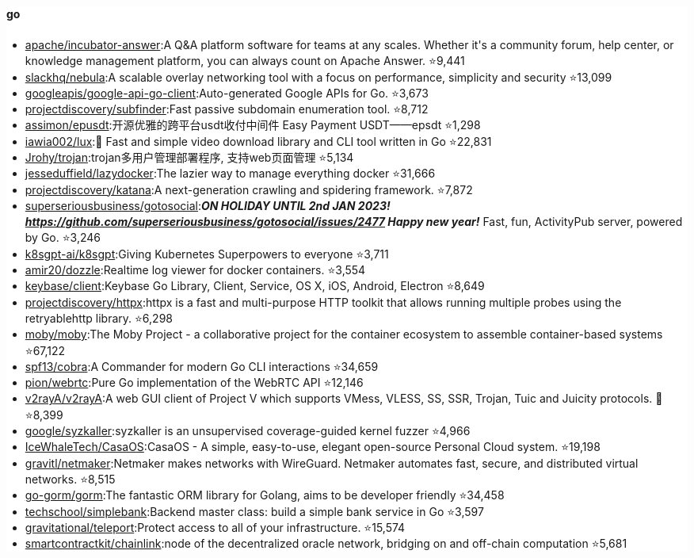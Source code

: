 #### go
* [apache/incubator-answer](https://github.com/apache/incubator-answer):A Q&A platform software for teams at any scales. Whether it's a community forum, help center, or knowledge management platform, you can always count on Apache Answer. ⭐9,441
* [slackhq/nebula](https://github.com/slackhq/nebula):A scalable overlay networking tool with a focus on performance, simplicity and security ⭐13,099
* [googleapis/google-api-go-client](https://github.com/googleapis/google-api-go-client):Auto-generated Google APIs for Go. ⭐3,673
* [projectdiscovery/subfinder](https://github.com/projectdiscovery/subfinder):Fast passive subdomain enumeration tool. ⭐8,712
* [assimon/epusdt](https://github.com/assimon/epusdt):开源优雅的跨平台usdt收付中间件 Easy Payment USDT——epsdt ⭐1,298
* [iawia002/lux](https://github.com/iawia002/lux):👾 Fast and simple video download library and CLI tool written in Go ⭐22,831
* [Jrohy/trojan](https://github.com/Jrohy/trojan):trojan多用户管理部署程序, 支持web页面管理 ⭐5,134
* [jesseduffield/lazydocker](https://github.com/jesseduffield/lazydocker):The lazier way to manage everything docker ⭐31,666
* [projectdiscovery/katana](https://github.com/projectdiscovery/katana):A next-generation crawling and spidering framework. ⭐7,872
* [superseriousbusiness/gotosocial](https://github.com/superseriousbusiness/gotosocial):***ON HOLIDAY UNTIL 2nd JAN 2023! https://github.com/superseriousbusiness/gotosocial/issues/2477 Happy new year!*** Fast, fun, ActivityPub server, powered by Go. ⭐3,246
* [k8sgpt-ai/k8sgpt](https://github.com/k8sgpt-ai/k8sgpt):Giving Kubernetes Superpowers to everyone ⭐3,711
* [amir20/dozzle](https://github.com/amir20/dozzle):Realtime log viewer for docker containers. ⭐3,554
* [keybase/client](https://github.com/keybase/client):Keybase Go Library, Client, Service, OS X, iOS, Android, Electron ⭐8,649
* [projectdiscovery/httpx](https://github.com/projectdiscovery/httpx):httpx is a fast and multi-purpose HTTP toolkit that allows running multiple probes using the retryablehttp library. ⭐6,298
* [moby/moby](https://github.com/moby/moby):The Moby Project - a collaborative project for the container ecosystem to assemble container-based systems ⭐67,122
* [spf13/cobra](https://github.com/spf13/cobra):A Commander for modern Go CLI interactions ⭐34,659
* [pion/webrtc](https://github.com/pion/webrtc):Pure Go implementation of the WebRTC API ⭐12,146
* [v2rayA/v2rayA](https://github.com/v2rayA/v2rayA):A web GUI client of Project V which supports VMess, VLESS, SS, SSR, Trojan, Tuic and Juicity protocols. 🚀 ⭐8,399
* [google/syzkaller](https://github.com/google/syzkaller):syzkaller is an unsupervised coverage-guided kernel fuzzer ⭐4,966
* [IceWhaleTech/CasaOS](https://github.com/IceWhaleTech/CasaOS):CasaOS - A simple, easy-to-use, elegant open-source Personal Cloud system. ⭐19,198
* [gravitl/netmaker](https://github.com/gravitl/netmaker):Netmaker makes networks with WireGuard. Netmaker automates fast, secure, and distributed virtual networks. ⭐8,515
* [go-gorm/gorm](https://github.com/go-gorm/gorm):The fantastic ORM library for Golang, aims to be developer friendly ⭐34,458
* [techschool/simplebank](https://github.com/techschool/simplebank):Backend master class: build a simple bank service in Go ⭐3,597
* [gravitational/teleport](https://github.com/gravitational/teleport):Protect access to all of your infrastructure. ⭐15,574
* [smartcontractkit/chainlink](https://github.com/smartcontractkit/chainlink):node of the decentralized oracle network, bridging on and off-chain computation ⭐5,681
